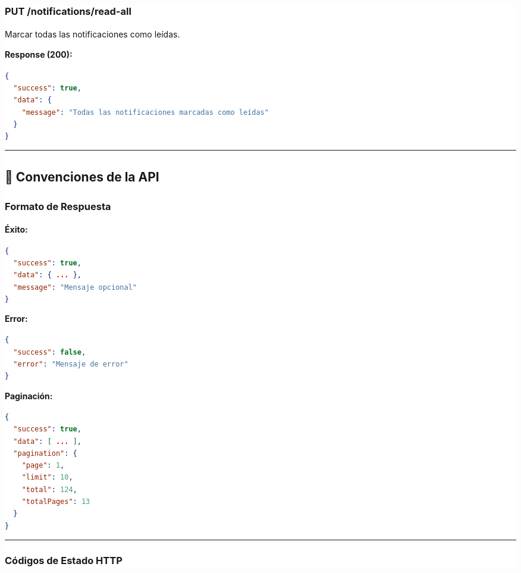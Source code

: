 
### PUT /notifications/read-all
Marcar todas las notificaciones como leídas.

**Response (200):**
```json
{
  "success": true,
  "data": {
    "message": "Todas las notificaciones marcadas como leídas"
  }
}
```

---

## 📝 Convenciones de la API

### Formato de Respuesta

**Éxito:**
```json
{
  "success": true,
  "data": { ... },
  "message": "Mensaje opcional"
}
```

**Error:**
```json
{
  "success": false,
  "error": "Mensaje de error"
}
```

**Paginación:**
```json
{
  "success": true,
  "data": [ ... ],
  "pagination": {
    "page": 1,
    "limit": 10,
    "total": 124,
    "totalPages": 13
  }
}
```

---

### Códigos de Estado HTTP
